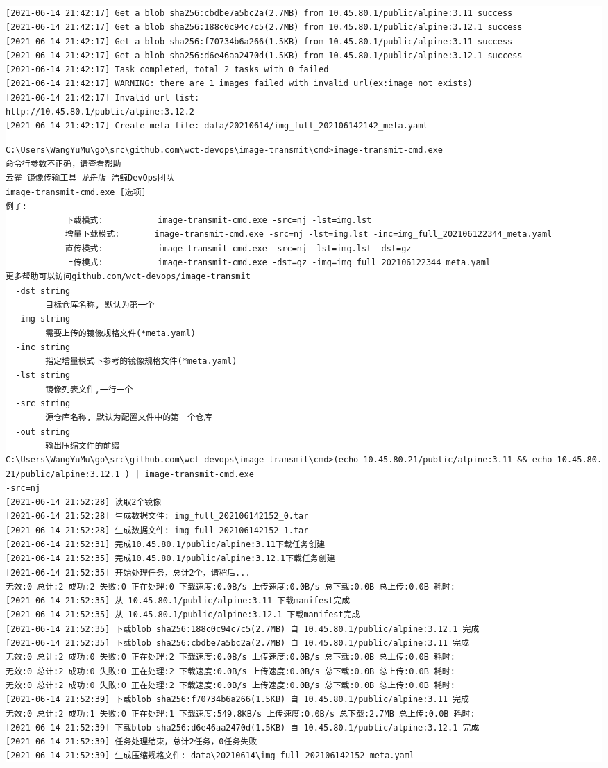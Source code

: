 ```
[2021-06-14 21:42:17] Get a blob sha256:cbdbe7a5bc2a(2.7MB) from 10.45.80.1/public/alpine:3.11 success
[2021-06-14 21:42:17] Get a blob sha256:188c0c94c7c5(2.7MB) from 10.45.80.1/public/alpine:3.12.1 success
[2021-06-14 21:42:17] Get a blob sha256:f70734b6a266(1.5KB) from 10.45.80.1/public/alpine:3.11 success
[2021-06-14 21:42:17] Get a blob sha256:d6e46aa2470d(1.5KB) from 10.45.80.1/public/alpine:3.12.1 success
[2021-06-14 21:42:17] Task completed, total 2 tasks with 0 failed
[2021-06-14 21:42:17] WARNING: there are 1 images failed with invalid url(ex:image not exists)
[2021-06-14 21:42:17] Invalid url list:
http://10.45.80.1/public/alpine:3.12.2
[2021-06-14 21:42:17] Create meta file: data/20210614/img_full_202106142142_meta.yaml
```

```
C:\Users\WangYuMu\go\src\github.com\wct-devops\image-transmit\cmd>image-transmit-cmd.exe
命令行参数不正确，请查看帮助
云雀-镜像传输工具-龙舟版-浩鲸DevOps团队
image-transmit-cmd.exe [选项]
例子:
            下载模式:           image-transmit-cmd.exe -src=nj -lst=img.lst
            增量下载模式:       image-transmit-cmd.exe -src=nj -lst=img.lst -inc=img_full_202106122344_meta.yaml
            直传模式:           image-transmit-cmd.exe -src=nj -lst=img.lst -dst=gz
            上传模式:           image-transmit-cmd.exe -dst=gz -img=img_full_202106122344_meta.yaml
更多帮助可以访问github.com/wct-devops/image-transmit
  -dst string
        目标仓库名称, 默认为第一个
  -img string
        需要上传的镜像规格文件(*meta.yaml)
  -inc string
        指定增量模式下参考的镜像规格文件(*meta.yaml)
  -lst string
        镜像列表文件,一行一个
  -src string
        源仓库名称, 默认为配置文件中的第一个仓库
  -out string
        输出压缩文件的前缀
C:\Users\WangYuMu\go\src\github.com\wct-devops\image-transmit\cmd>(echo 10.45.80.21/public/alpine:3.11 && echo 10.45.80.21/public/alpine:3.12.1 ) | image-transmit-cmd.exe
-src=nj
[2021-06-14 21:52:28] 读取2个镜像
[2021-06-14 21:52:28] 生成数据文件: img_full_202106142152_0.tar
[2021-06-14 21:52:28] 生成数据文件: img_full_202106142152_1.tar
[2021-06-14 21:52:31] 完成10.45.80.1/public/alpine:3.11下载任务创建
[2021-06-14 21:52:35] 完成10.45.80.1/public/alpine:3.12.1下载任务创建
[2021-06-14 21:52:35] 开始处理任务，总计2个，请稍后...
无效:0 总计:2 成功:2 失败:0 正在处理:0 下载速度:0.0B/s 上传速度:0.0B/s 总下载:0.0B 总上传:0.0B 耗时:
[2021-06-14 21:52:35] 从 10.45.80.1/public/alpine:3.11 下载manifest完成
[2021-06-14 21:52:35] 从 10.45.80.1/public/alpine:3.12.1 下载manifest完成
[2021-06-14 21:52:35] 下载blob sha256:188c0c94c7c5(2.7MB) 自 10.45.80.1/public/alpine:3.12.1 完成
[2021-06-14 21:52:35] 下载blob sha256:cbdbe7a5bc2a(2.7MB) 自 10.45.80.1/public/alpine:3.11 完成
无效:0 总计:2 成功:0 失败:0 正在处理:2 下载速度:0.0B/s 上传速度:0.0B/s 总下载:0.0B 总上传:0.0B 耗时:
无效:0 总计:2 成功:0 失败:0 正在处理:2 下载速度:0.0B/s 上传速度:0.0B/s 总下载:0.0B 总上传:0.0B 耗时:
无效:0 总计:2 成功:0 失败:0 正在处理:2 下载速度:0.0B/s 上传速度:0.0B/s 总下载:0.0B 总上传:0.0B 耗时:
[2021-06-14 21:52:39] 下载blob sha256:f70734b6a266(1.5KB) 自 10.45.80.1/public/alpine:3.11 完成
无效:0 总计:2 成功:1 失败:0 正在处理:1 下载速度:549.8KB/s 上传速度:0.0B/s 总下载:2.7MB 总上传:0.0B 耗时:
[2021-06-14 21:52:39] 下载blob sha256:d6e46aa2470d(1.5KB) 自 10.45.80.1/public/alpine:3.12.1 完成
[2021-06-14 21:52:39] 任务处理结束，总计2任务，0任务失败
[2021-06-14 21:52:39] 生成压缩规格文件: data\20210614\img_full_202106142152_meta.yaml
```
